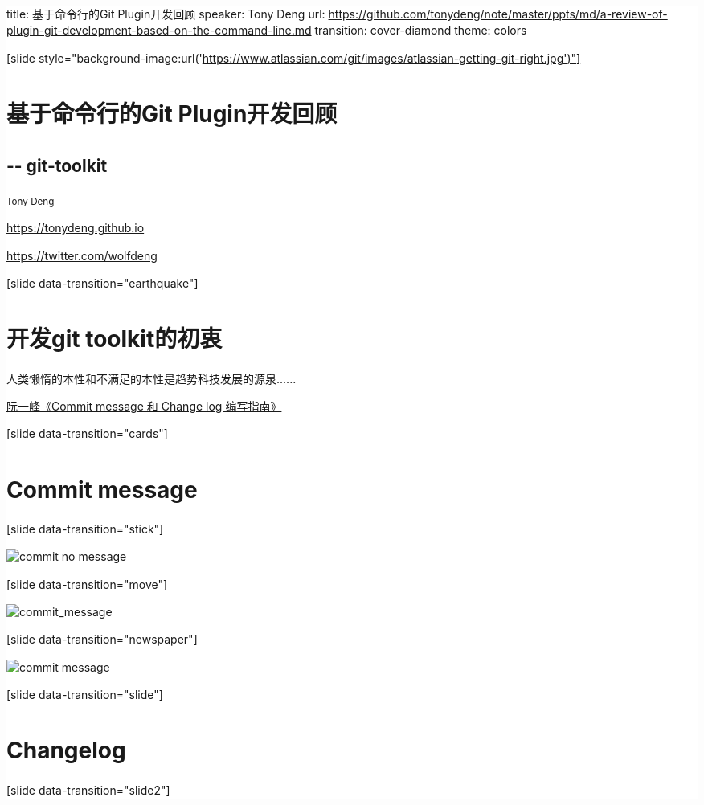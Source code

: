 title: 基于命令行的Git Plugin开发回顾
speaker: Tony Deng
url: https://github.com/tonydeng/note/master/ppts/md/a-review-of-plugin-git-development-based-on-the-command-line.md
transition: cover-diamond
theme: colors

[slide style="background-image:url('https://www.atlassian.com/git/images/atlassian-getting-git-right.jpg')"]

# 基于命令行的Git Plugin开发回顾

##  -- git-toolkit

<small>Tony Deng</small>

https://tonydeng.github.io

https://twitter.com/wolfdeng


[slide data-transition="earthquake"]

# 开发git toolkit的初衷

人类懒惰的本性和不满足的本性是趋势科技发展的源泉......

[阮一峰《Commit message 和 Change log 编写指南》](http://www.ruanyifeng.com/blog/2016/01/commit_message_change_log.html)

[slide data-transition="cards"]

# Commit message

[slide data-transition="stick"]

![commit no message](/img/git-toolkit/commit-no-message.png)

[slide data-transition="move"]

![commit_message](/img/revsion_contorl/commit_message_2.jpg)

[slide data-transition="newspaper"]

![commit message](/img/git-toolkit/commit-message.png)

[slide data-transition="slide"]

# Changelog

[slide data-transition="slide2"]
